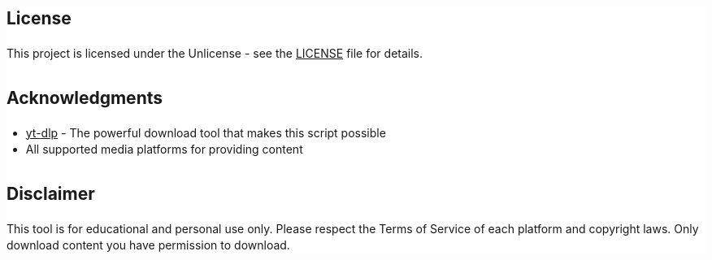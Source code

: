 ## License

This project is licensed under the Unlicense - see the [LICENSE](LICENSE) file for details.

## Acknowledgments

- [yt-dlp](https://github.com/yt-dlp/yt-dlp) - The powerful download tool that makes this script possible
- All supported media platforms for providing content

## Disclaimer

This tool is for educational and personal use only. Please respect the Terms of Service of each platform and copyright laws. Only download content you have permission to download.
